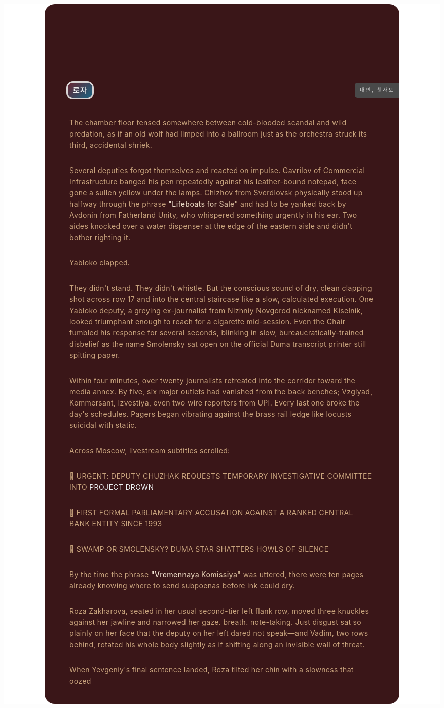<div style="border:solid 0px #e3e3e3;background-color:rgba(58, 22, 24, 1);border-radius:20px;position:relative;width:100%;max-width:700px;margin:0px auto;"><div style="height: 85px;margin:-1px -1px 0px -1px"><div style="background-image:url('/assets/img/sample/russia6.png');background-size:cover;height:170px;background-position:50% 40%;border-radius:19px 19px 0px 0px;"><div style="height:130px;width:100%;border-radius:19px 19px 0px 0px;"></div></div></div><div style="background:linear-gradient(135deg,rgba(115, 36, 50, 1),rgba(20, 110, 144, 1));background-size:110%;background-position:center;border-radius:10px;padding:10px;line-height:10px;text-transform:uppercase;letter-spacing:0.1em;box-shadow: 0px 0px 0px 3px rgba(233,233,233,0.9), inset 0px 40px 0px rgba(30,30,30,.1);display:flex;width:fit-content;max-width:300px;float:left;margin-left:6.5%;margin-top:70px;">    <span style="text-decoration:none;color:#ededed;font-weight:600;text-shadow:0px 0px 5px rgba(30,30,30,.1)">로자</span></div><div style="margin-top: 70px;float: right;width: fit-content; max-width: 100%; background-color:#494949;border-radius:5px 0px 0px 5px;padding:10px;line-height:10px;letter-spacing:0.25em;text-transform:uppercase;color:#d5d5d5;font-size:0.7em;">내면, 챗사오</div><div style="padding:20px 7%;;line-height:22px;letter-spacing:.35px;margin-top: 90px;"><p style="line-height:2;margin:2rem 0;font-size:13.8px;letter-spacing:-0.8px"></p><p><span style="color: #c7a27c;">The chamber floor tensed somewhere between cold-blooded scandal and wild predation, as if an old wolf had limped into a ballroom just as the orchestra struck its third, accidental shriek.</span></p><p></p><p style="line-height:2;margin:2rem 0;font-size:13.8px;letter-spacing:-0.8px"></p><p><span style="color: #c7a27c;">Several deputies forgot themselves and reacted on impulse. Gavrilov of Commercial Infrastructure banged his pen repeatedly against his leather-bound notepad, face gone a sullen yellow under the lamps. Chizhov from Sverdlovsk physically stood up halfway through the phrase&nbsp;</span><span style="font-weight:500;background:linear-gradient(to right,#F2E5D5,#C7AA8A);background-clip:text;color:transparent;box-decoration-break:clone;">"Lifeboats for Sale"</span><span style="color: #c7a27c;">&nbsp;and had to be yanked back by Avdonin from Fatherland Unity, who whispered something urgently in his ear. Two aides knocked over a water dispenser at the edge of the eastern aisle and didn't bother righting it.</span></p><p></p><p style="line-height:2;margin:2rem 0;font-size:13.8px;letter-spacing:-0.8px"></p><p><span style="color: #c7a27c;">Yabloko clapped.</span></p><p></p><p style="line-height:2;margin:2rem 0;font-size:13.8px;letter-spacing:-0.8px"></p><p><span style="color: #c7a27c;">They didn't stand. They didn't whistle. But the conscious sound of dry, clean clapping shot across row 17 and into the central staircase like a slow, calculated execution. One Yabloko deputy, a greying ex-journalist from Nizhniy Novgorod nicknamed Kiselnik, looked triumphant enough to reach for a cigarette mid-session. Even the Chair fumbled his response for several seconds, blinking in slow, bureaucratically-trained disbelief as the name Smolensky sat open on the official Duma transcript printer still spitting paper.</span></p><p></p><p style="line-height:2;margin:2rem 0;font-size:13.8px;letter-spacing:-0.8px"></p><p><span style="color: #c7a27c;">Within four minutes, over twenty journalists retreated into the corridor toward the media annex. By five, six major outlets had vanished from the back benches; Vzglyad, Kommersant, Izvestiya, even two wire reporters from UPI. Every last one broke the day's schedules. Pagers began vibrating against the brass rail ledge like locusts suicidal with static.</span></p><p></p><p style="line-height:2;margin:2rem 0;font-size:13.8px;letter-spacing:-0.8px"></p><p><span style="color: #c7a27c;">Across Moscow, livestream subtitles scrolled:</span></p><p></p><p style="line-height:2;margin:2rem 0;font-size:13.8px;letter-spacing:-0.8px"></p><p><span style="color: #c7a27c;">🔺 URGENT: DEPUTY CHUZHAK REQUESTS TEMPORARY INVESTIGATIVE COMMITTEE INTO&nbsp;<span style="color: #ecf0f1;">PROJECT DROWN</span></span></p><p></p><p style="line-height:2;margin:2rem 0;font-size:13.8px;letter-spacing:-0.8px"></p><p><span style="color: #c7a27c;">🔺 FIRST FORMAL PARLIAMENTARY ACCUSATION AGAINST A RANKED CENTRAL BANK ENTITY SINCE 1993</span></p><p></p><p style="line-height:2;margin:2rem 0;font-size:13.8px;letter-spacing:-0.8px"></p><p><span style="color: #c7a27c;">🔺 SWAMP OR SMOLENSKY? DUMA STAR SHATTERS HOWLS OF SILENCE</span></p><p></p><p style="line-height:2;margin:2rem 0;font-size:13.8px;letter-spacing:-0.8px"></p><p><span style="color: #c7a27c;">By the time the phrase&nbsp;</span><span style="font-weight:500;background:linear-gradient(to right,#F2E5D5,#C7AA8A);background-clip:text;color:transparent;box-decoration-break:clone;">"Vremennaya Komissiya"</span><span style="color: #c7a27c;">&nbsp;was uttered, there were ten pages already knowing where to send subpoenas before ink could dry.</span></p><p></p><p style="line-height:2;margin:2rem 0;font-size:13.8px;letter-spacing:-0.8px"></p><p><span style="color: #c7a27c;">Roza Zakharova, seated in her usual second-tier left flank row, moved three knuckles against her jawline and narrowed her gaze. breath. note-taking. Just disgust sat so plainly on her face that the deputy on her left dared not speak—and Vadim, two rows behind, rotated his whole body slightly as if shifting along an invisible wall of threat.</span></p><p></p><p style="line-height:2;margin:2rem 0;font-size:13.8px;letter-spacing:-0.8px"></p><p><span style="color: #c7a27c;">When Yevgeniy's final sentence landed, Roza tilted her chin with a slowness that oozed